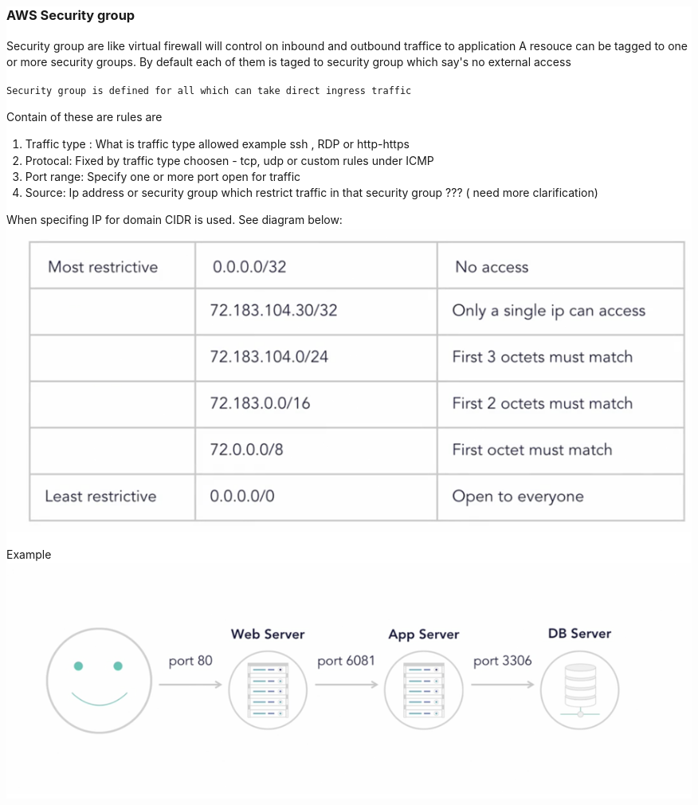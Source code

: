 ### AWS Security group
Security group are like virtual firewall will control on inbound and outbound traffice  to application
A resouce can be tagged to one or more security groups. By default each of them is taged to security group which say's no external access

`Security group is defined for all which can take direct ingress traffic`

Contain of these are rules are
1. Traffic type : What is traffic type allowed example ssh , RDP or http-https 
2. Protocal: Fixed by traffic type choosen - tcp, udp or custom rules under ICMP 
3. Port range: Specify one or more port open for traffic
4. Source:  Ip address or security group which restrict traffic in that security group ??? ( need more clarification)

When specifing IP for domain CIDR is used. See diagram below:
![img_26.png](img_26.png)

Example
![img_27.png](img_27.png)
